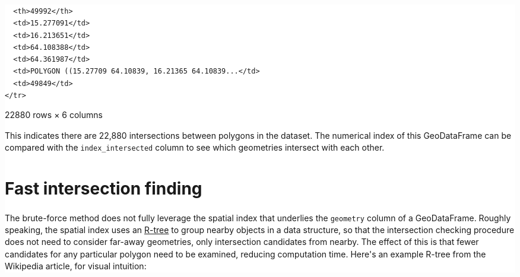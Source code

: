       <th>49992</th>
      <td>15.277091</td>
      <td>16.213651</td>
      <td>64.108388</td>
      <td>64.361987</td>
      <td>POLYGON ((15.27709 64.10839, 16.21365 64.10839...</td>
      <td>49849</td>
    </tr>
  </tbody>
</table>
<p>22880 rows × 6 columns</p>
</div>



This indicates there are 22,880 intersections between polygons in the dataset. The numerical index of this GeoDataFrame can be compared with the `index_intersected` column to see which geometries intersect with each other.

# Fast intersection finding
The brute-force method does not fully leverage the spatial index that underlies the `geometry` column of a GeoDataFrame. Roughly speaking, the spatial index uses an [R-tree](https://en.wikipedia.org/wiki/R-tree) to group nearby objects in a data structure, so that the intersection checking procedure does not need to consider far-away geometries, only intersection candidates from nearby. The effect of this is that fewer candidates for any particular polygon need to be examined, reducing computation time. Here's an example R-tree from the Wikipedia article, for visual intuition:
